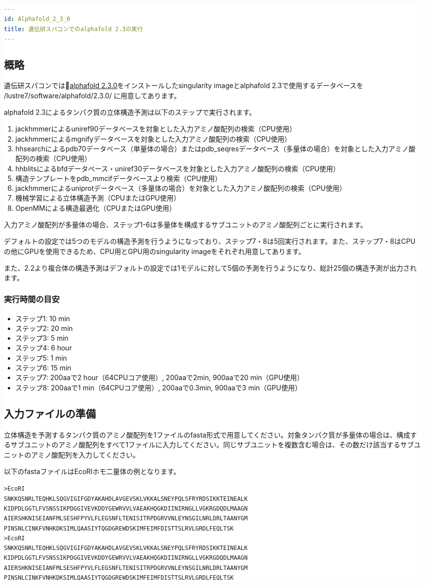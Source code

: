 ```yaml
---
id: Alphafold_2_3_0
title: 遺伝研スパコンでのalphafold 2.3の実行
---
```



## 概略
遺伝研スパコンでは&#x1f517;<u><a href="https://github.com/deepmind/alphafold">alphafold 2.3.0</a></u>をインストールしたsingularity imageとalphafold 2.3で使用するデータベースを /lustre7/software/alphafold/2.3.0/ に用意してあります。

 

alphafold 2.3によるタンパク質の立体構造予測は以下のステップで実行されます。

 

1. jackhmmerによるuniref90データベースを対象とした入力アミノ酸配列の検索（CPU使用）
2. jackhmmerによるmgnifyデータベースを対象とした入力アミノ酸配列の検索（CPU使用）
3. hhsearchによるpdb70データベース（単量体の場合）またはpdb_seqresデータベース（多量体の場合）を対象とした入力アミノ酸配列の検索（CPU使用）
4. hhblitsによるbfdデータベース・uniref30データベースを対象とした入力アミノ酸配列の検索（CPU使用）
5. 構造テンプレートをpdb_mmcifデータベースより検索（CPU使用）
6. jackhmmerによるuniprotデータベース（多量体の場合）を対象とした入力アミノ酸配列の検索（CPU使用）
7. 機械学習による立体構造予測（CPUまたはGPU使用）
8. OpenMMによる構造最適化（CPUまたはGPU使用）

 

入力アミノ酸配列が多量体の場合、ステップ1-6は多量体を構成するサブユニットのアミノ酸配列ごとに実行されます。

デフォルトの設定では5つのモデルの構造予測を行うようになっており、ステップ7・8は5回実行されます。また、ステップ7・8はCPUの他にGPUを使用できるため、CPU用とGPU用のsingularity imageをそれぞれ用意してあります。

また、2.2より複合体の構造予測はデフォルトの設定では1モデルに対して5個の予測を行うようになり、総計25個の構造予測が出力されます。

### 実行時間の目安

- ステップ1: 10 min
- ステップ2: 20 min
- ステップ3: 5 min
- ステップ4: 6 hour
- ステップ5: 1 min
- ステップ6: 15 min
- ステップ7: 200aaで2 hour（64CPUコア使用）, 200aaで2min, 900aaで20 min（GPU使用）
- ステップ8: 200aaで1 min（64CPUコア使用）, 200aaで0.3min, 900aaで3 min（GPU使用）


## 入力ファイルの準備
立体構造を予測するタンパク質のアミノ酸配列を1ファイルのfasta形式で用意してください。対象タンパク質が多量体の場合は、構成するサブユニットのアミノ酸配列をすべて1ファイルに入力してください。同じサブユニットを複数含む場合は、その数だけ該当するサブユニットのアミノ酸配列を入力してください。

以下のfastaファイルはEcoRIホモ二量体の例となります。

```
>EcoRI
SNKKQSNRLTEQHKLSQGVIGIFGDYAKAHDLAVGEVSKLVKKALSNEYPQLSFRYRDSIKKTEINEALK
KIDPDLGGTLFVSNSSIKPDGGIVEVKDDYGEWRVVLVAEAKHQGKDIINIRNGLLVGKRGDQDLMAAGN
AIERSHKNISEIANFMLSESHFPYVLFLEGSNFLTENISITRPDGRVVNLEYNSGILNRLDRLTAANYGM
PINSNLCINKFVNHKDKSIMLQAASIYTQGDGREWDSKIMFEIMFDISTTSLRVLGRDLFEQLTSK
>EcoRI
SNKKQSNRLTEQHKLSQGVIGIFGDYAKAHDLAVGEVSKLVKKALSNEYPQLSFRYRDSIKKTEINEALK
KIDPDLGGTLFVSNSSIKPDGGIVEVKDDYGEWRVVLVAEAKHQGKDIINIRNGLLVGKRGDQDLMAAGN
AIERSHKNISEIANFMLSESHFPYVLFLEGSNFLTENISITRPDGRVVNLEYNSGILNRLDRLTAANYGM
PINSNLCINKFVNHKDKSIMLQAASIYTQGDGREWDSKIMFEIMFDISTTSLRVLGRDLFEQLTSK
```
